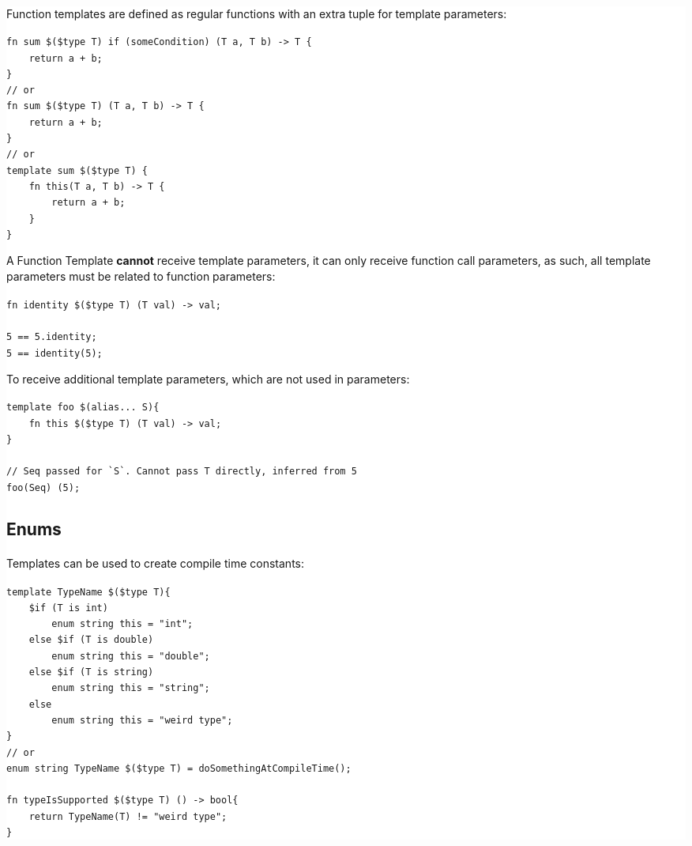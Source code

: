 Function templates are defined as regular functions with an extra tuple for
template parameters:

```
fn sum $($type T) if (someCondition) (T a, T b) -> T {
	return a + b;
}
// or
fn sum $($type T) (T a, T b) -> T {
	return a + b;
}
// or
template sum $($type T) {
	fn this(T a, T b) -> T {
		return a + b;
	}
}
```

A Function Template **cannot** receive template parameters, it can only
receive function call parameters, as such, all template parameters must be
related to function parameters:

```
fn identity $($type T) (T val) -> val;

5 == 5.identity;
5 == identity(5);
```

To receive additional template parameters, which are not used in parameters:

```
template foo $(alias... S){
	fn this $($type T) (T val) -> val;
}

// Seq passed for `S`. Cannot pass T directly, inferred from 5
foo(Seq) (5); 
```

## Enums

Templates can be used to create compile time constants:

```
template TypeName $($type T){
	$if (T is int)
		enum string this = "int";
	else $if (T is double)
		enum string this = "double";
	else $if (T is string)
		enum string this = "string";
	else
		enum string this = "weird type";
}
// or
enum string TypeName $($type T) = doSomethingAtCompileTime();

fn typeIsSupported $($type T) () -> bool{
	return TypeName(T) != "weird type";
}
```
